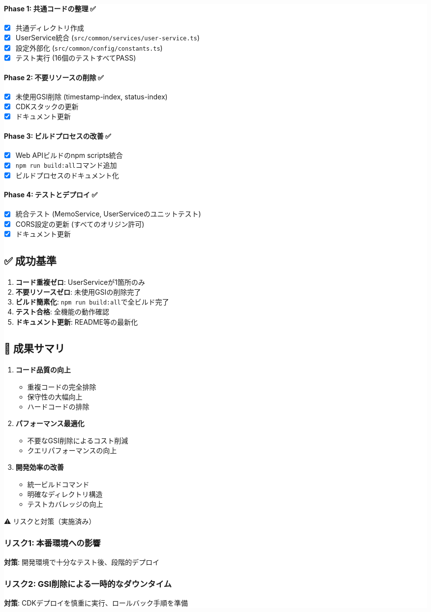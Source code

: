 #### Phase 1: 共通コードの整理 ✅
- [x] 共通ディレクトリ作成
- [x] UserService統合 (`src/common/services/user-service.ts`)
- [x] 設定外部化 (`src/common/config/constants.ts`)
- [x] テスト実行 (16個のテストすべてPASS)

#### Phase 2: 不要リソースの削除 ✅
- [x] 未使用GSI削除 (timestamp-index, status-index)
- [x] CDKスタックの更新
- [x] ドキュメント更新

#### Phase 3: ビルドプロセスの改善 ✅
- [x] Web APIビルドのnpm scripts統合
- [x] `npm run build:all`コマンド追加
- [x] ビルドプロセスのドキュメント化

#### Phase 4: テストとデプロイ ✅
- [x] 統合テスト (MemoService, UserServiceのユニットテスト)
- [x] CORS設定の更新 (すべてのオリジン許可)
- [x] ドキュメント更新

## ✅ 成功基準

1. **コード重複ゼロ**: UserServiceが1箇所のみ
2. **不要リソースゼロ**: 未使用GSIの削除完了
3. **ビルド簡素化**: `npm run build:all`で全ビルド完了
4. **テスト合格**: 全機能の動作確認
5. **ドキュメント更新**: README等の最新化

## 🎉 成果サマリ

1. **コード品質の向上**
   - 重複コードの完全排除
   - 保守性の大幅向上
   - ハードコードの排除

2. **パフォーマンス最適化**
   - 不要なGSI削除によるコスト削減
   - クエリパフォーマンスの向上

3. **開発効率の改善**
   - 統一ビルドコマンド
   - 明確なディレクトリ構造
   - テストカバレッジの向上

⚠️ リスクと対策（実施済み）

### リスク1: 本番環境への影響
**対策**: 開発環境で十分なテスト後、段階的デプロイ

### リスク2: GSI削除による一時的なダウンタイム
**対策**: CDKデプロイを慎重に実行、ロールバック手順を準備
